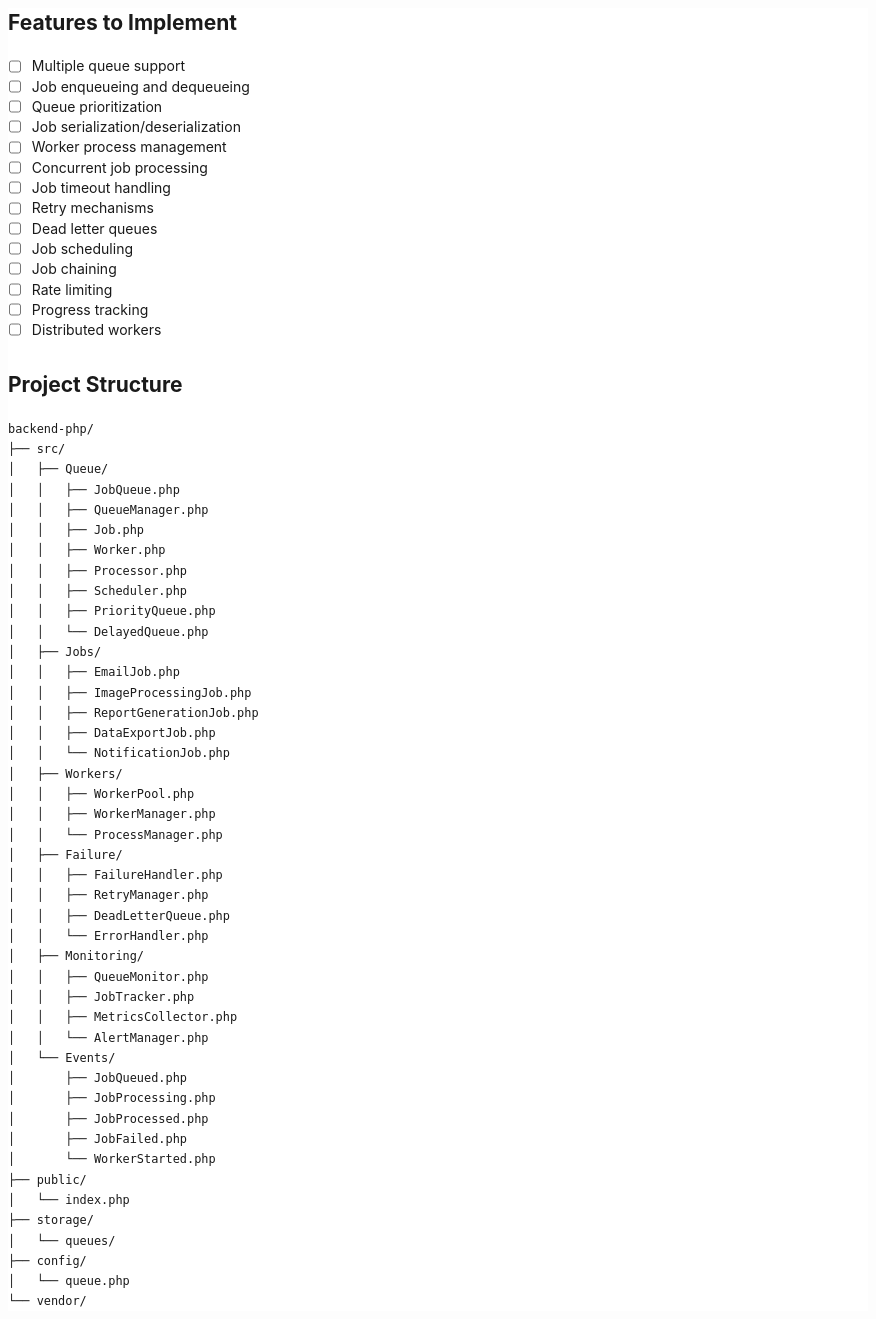 ## Features to Implement
- [ ] Multiple queue support
- [ ] Job enqueueing and dequeueing
- [ ] Queue prioritization
- [ ] Job serialization/deserialization
- [ ] Worker process management
- [ ] Concurrent job processing
- [ ] Job timeout handling
- [ ] Retry mechanisms
- [ ] Dead letter queues
- [ ] Job scheduling
- [ ] Job chaining
- [ ] Rate limiting
- [ ] Progress tracking
- [ ] Distributed workers

## Project Structure
```
backend-php/
├── src/
│   ├── Queue/
│   │   ├── JobQueue.php
│   │   ├── QueueManager.php
│   │   ├── Job.php
│   │   ├── Worker.php
│   │   ├── Processor.php
│   │   ├── Scheduler.php
│   │   ├── PriorityQueue.php
│   │   └── DelayedQueue.php
│   ├── Jobs/
│   │   ├── EmailJob.php
│   │   ├── ImageProcessingJob.php
│   │   ├── ReportGenerationJob.php
│   │   ├── DataExportJob.php
│   │   └── NotificationJob.php
│   ├── Workers/
│   │   ├── WorkerPool.php
│   │   ├── WorkerManager.php
│   │   └── ProcessManager.php
│   ├── Failure/
│   │   ├── FailureHandler.php
│   │   ├── RetryManager.php
│   │   ├── DeadLetterQueue.php
│   │   └── ErrorHandler.php
│   ├── Monitoring/
│   │   ├── QueueMonitor.php
│   │   ├── JobTracker.php
│   │   ├── MetricsCollector.php
│   │   └── AlertManager.php
│   └── Events/
│       ├── JobQueued.php
│       ├── JobProcessing.php
│       ├── JobProcessed.php
│       ├── JobFailed.php
│       └── WorkerStarted.php
├── public/
│   └── index.php
├── storage/
│   └── queues/
├── config/
│   └── queue.php
└── vendor/
```